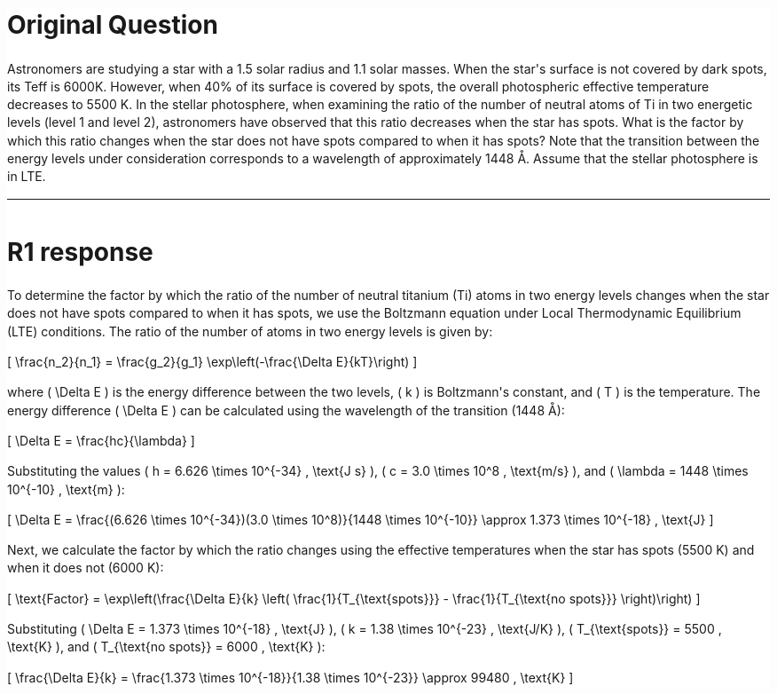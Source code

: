 # Original Question

Astronomers are studying a star with a 1.5 solar radius and 1.1 solar masses. When the star's surface is not covered by dark spots, its Teff is 6000K. However, when 40% of its surface is covered by spots, the overall photospheric effective temperature decreases to 5500 K. In the stellar photosphere, when examining the ratio of the number of neutral atoms of Ti in two energetic levels (level 1 and level 2), astronomers have observed that this ratio decreases when the star has spots. What is the factor by which this ratio changes when the star does not have spots compared to when it has spots? Note that the transition between the energy levels under consideration corresponds to a wavelength of approximately 1448 Å. Assume that the stellar photosphere is in LTE.

---

# R1 response

To determine the factor by which the ratio of the number of neutral titanium (Ti) atoms in two energy levels changes when the star does not have spots compared to when it has spots, we use the Boltzmann equation under Local Thermodynamic Equilibrium (LTE) conditions. The ratio of the number of atoms in two energy levels is given by:

\[
\frac{n_2}{n_1} = \frac{g_2}{g_1} \exp\left(-\frac{\Delta E}{kT}\right)
\]

where \( \Delta E \) is the energy difference between the two levels, \( k \) is Boltzmann's constant, and \( T \) is the temperature. The energy difference \( \Delta E \) can be calculated using the wavelength of the transition (1448 Å):

\[
\Delta E = \frac{hc}{\lambda}
\]

Substituting the values \( h = 6.626 \times 10^{-34} \, \text{J s} \), \( c = 3.0 \times 10^8 \, \text{m/s} \), and \( \lambda = 1448 \times 10^{-10} \, \text{m} \):

\[
\Delta E = \frac{(6.626 \times 10^{-34})(3.0 \times 10^8)}{1448 \times 10^{-10}} \approx 1.373 \times 10^{-18} \, \text{J}
\]

Next, we calculate the factor by which the ratio changes using the effective temperatures when the star has spots (5500 K) and when it does not (6000 K):

\[
\text{Factor} = \exp\left(\frac{\Delta E}{k} \left( \frac{1}{T_{\text{spots}}} - \frac{1}{T_{\text{no spots}}} \right)\right)
\]

Substituting \( \Delta E = 1.373 \times 10^{-18} \, \text{J} \), \( k = 1.38 \times 10^{-23} \, \text{J/K} \), \( T_{\text{spots}} = 5500 \, \text{K} \), and \( T_{\text{no spots}} = 6000 \, \text{K} \):

\[
\frac{\Delta E}{k} = \frac{1.373 \times 10^{-18}}{1.38 \times 10^{-23}} \approx 99480 \, \text{K}
\]
